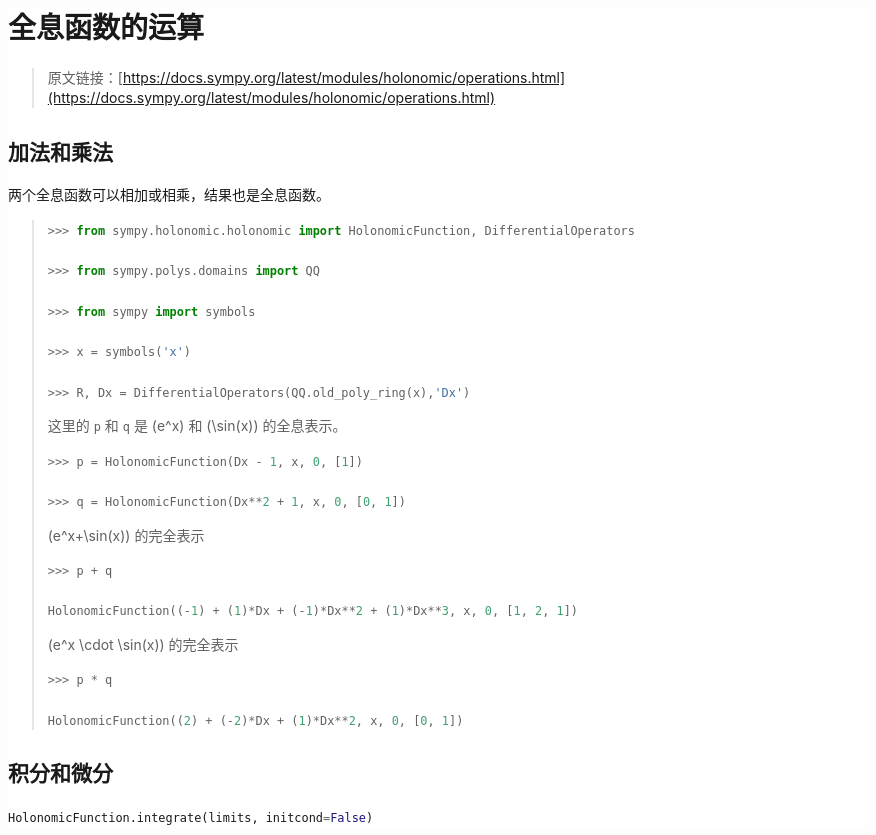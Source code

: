 # 全息函数的运算

> 原文链接：[https://docs.sympy.org/latest/modules/holonomic/operations.html](https://docs.sympy.org/latest/modules/holonomic/operations.html)

## 加法和乘法

两个全息函数可以相加或相乘，结果也是全息函数。

> ```py
> >>> from sympy.holonomic.holonomic import HolonomicFunction, DifferentialOperators
> 
> >>> from sympy.polys.domains import QQ
> 
> >>> from sympy import symbols
> 
> >>> x = symbols('x')
> 
> >>> R, Dx = DifferentialOperators(QQ.old_poly_ring(x),'Dx') 
> ```
> 
> 这里的 `p` 和 `q` 是 \(e^x\) 和 \(\sin(x)\) 的全息表示。
> 
> ```py
> >>> p = HolonomicFunction(Dx - 1, x, 0, [1])
> 
> >>> q = HolonomicFunction(Dx**2 + 1, x, 0, [0, 1]) 
> ```
> 
> \(e^x+\sin(x)\) 的完全表示
> 
> ```py
> >>> p + q
> 
> HolonomicFunction((-1) + (1)*Dx + (-1)*Dx**2 + (1)*Dx**3, x, 0, [1, 2, 1]) 
> ```
> 
> \(e^x \cdot \sin(x)\) 的完全表示
> 
> ```py
> >>> p * q
> 
> HolonomicFunction((2) + (-2)*Dx + (1)*Dx**2, x, 0, [0, 1]) 
> ```

## 积分和微分

```py
HolonomicFunction.integrate(limits, initcond=False)
```
